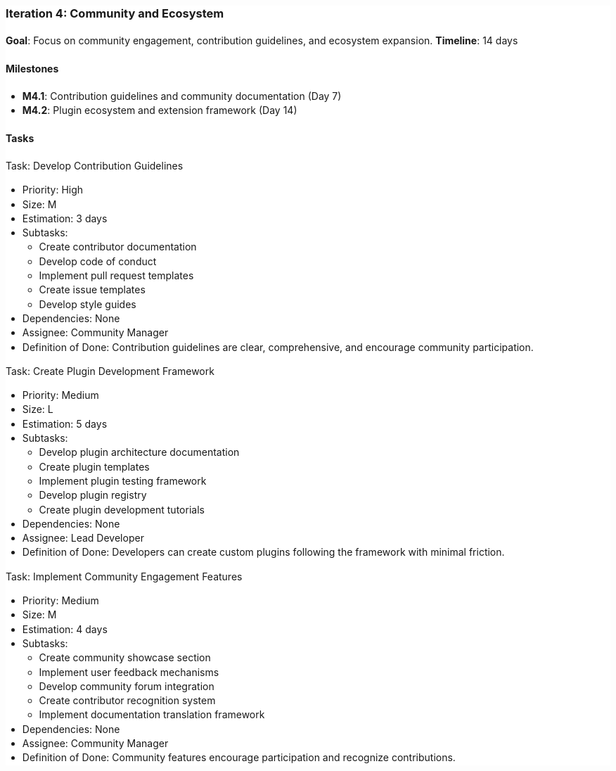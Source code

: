### Iteration 4: Community and Ecosystem

**Goal**: Focus on community engagement, contribution guidelines, and ecosystem expansion. **Timeline**: 14 days

#### Milestones

- **M4.1**: Contribution guidelines and community documentation (Day 7)
- **M4.2**: Plugin ecosystem and extension framework (Day 14)

#### Tasks

Task: Develop Contribution Guidelines

- Priority: High
- Size: M
- Estimation: 3 days
- Subtasks:
    - Create contributor documentation
    - Develop code of conduct
    - Implement pull request templates
    - Create issue templates
    - Develop style guides
- Dependencies: None
- Assignee: Community Manager
- Definition of Done: Contribution guidelines are clear, comprehensive, and encourage community participation.

Task: Create Plugin Development Framework

- Priority: Medium
- Size: L
- Estimation: 5 days
- Subtasks:
    - Develop plugin architecture documentation
    - Create plugin templates
    - Implement plugin testing framework
    - Develop plugin registry
    - Create plugin development tutorials
- Dependencies: None
- Assignee: Lead Developer
- Definition of Done: Developers can create custom plugins following the framework with minimal friction.

Task: Implement Community Engagement Features

- Priority: Medium
- Size: M
- Estimation: 4 days
- Subtasks:
    - Create community showcase section
    - Implement user feedback mechanisms
    - Develop community forum integration
    - Create contributor recognition system
    - Implement documentation translation framework
- Dependencies: None
- Assignee: Community Manager
- Definition of Done: Community features encourage participation and recognize contributions.

